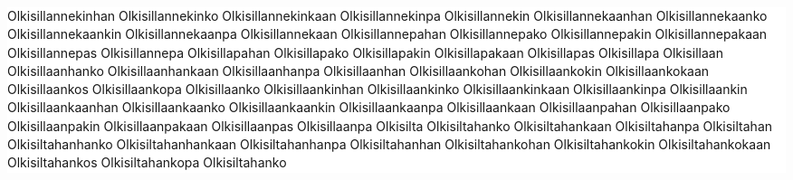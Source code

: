 Olkisillannekinhan
Olkisillannekinko
Olkisillannekinkaan
Olkisillannekinpa
Olkisillannekin
Olkisillannekaanhan
Olkisillannekaanko
Olkisillannekaankin
Olkisillannekaanpa
Olkisillannekaan
Olkisillannepahan
Olkisillannepako
Olkisillannepakin
Olkisillannepakaan
Olkisillannepas
Olkisillannepa
Olkisillapahan
Olkisillapako
Olkisillapakin
Olkisillapakaan
Olkisillapas
Olkisillapa
Olkisillaan
Olkisillaanhanko
Olkisillaanhankaan
Olkisillaanhanpa
Olkisillaanhan
Olkisillaankohan
Olkisillaankokin
Olkisillaankokaan
Olkisillaankos
Olkisillaankopa
Olkisillaanko
Olkisillaankinhan
Olkisillaankinko
Olkisillaankinkaan
Olkisillaankinpa
Olkisillaankin
Olkisillaankaanhan
Olkisillaankaanko
Olkisillaankaankin
Olkisillaankaanpa
Olkisillaankaan
Olkisillaanpahan
Olkisillaanpako
Olkisillaanpakin
Olkisillaanpakaan
Olkisillaanpas
Olkisillaanpa
Olkisilta
Olkisiltahanko
Olkisiltahankaan
Olkisiltahanpa
Olkisiltahan
Olkisiltahanhanko
Olkisiltahanhankaan
Olkisiltahanhanpa
Olkisiltahanhan
Olkisiltahankohan
Olkisiltahankokin
Olkisiltahankokaan
Olkisiltahankos
Olkisiltahankopa
Olkisiltahanko
